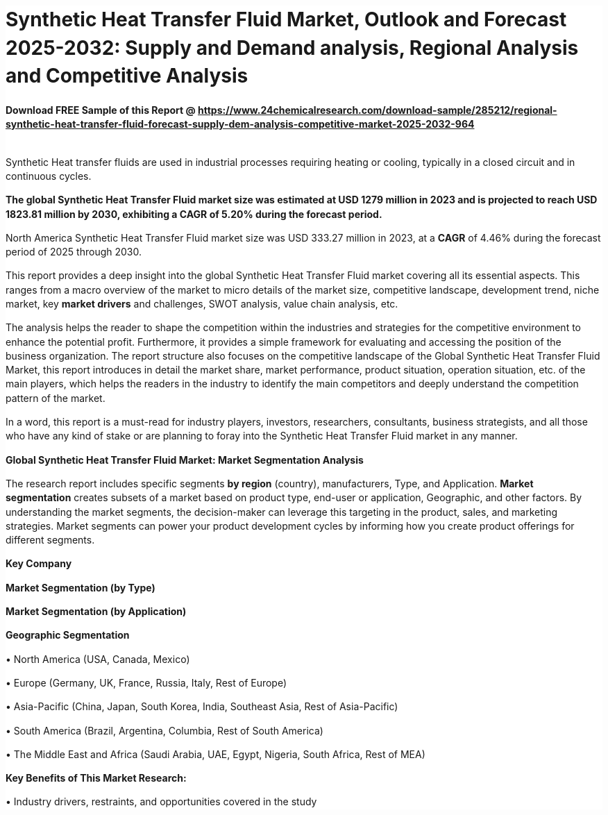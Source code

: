 <h1>Synthetic Heat Transfer Fluid Market, Outlook and Forecast 2025-2032: Supply and Demand analysis, Regional Analysis and Competitive Analysis</h1><p>
</p><p></p><p>
</p><div><b>Download FREE Sample of this Report @ 
            <a href="https://www.24chemicalresearch.com/download-sample/285212/regional-synthetic-heat-transfer-fluid-forecast-supply-dem-analysis-competitive-market-2025-2032-964">
            https://www.24chemicalresearch.com/download-sample/285212/regional-synthetic-heat-transfer-fluid-forecast-supply-dem-analysis-competitive-market-2025-2032-964</a></b></div><br><p>Synthetic Heat transfer fluids are used in industrial processes requiring heating or cooling, typically in a closed circuit and in continuous cycles.</p><p>
</p><p><strong>The global Synthetic Heat Transfer Fluid market size was estimated at USD 1279 million in 2023 and is projected to reach USD 1823.81 million by 2030, exhibiting a CAGR of 5.20% during the forecast period.</strong></p><p>
</p><p>North America Synthetic Heat Transfer Fluid market size was USD 333.27 million in 2023, at a <strong>CAGR</strong> of 4.46% during the forecast period of 2025 through 2030.</p><p>
</p><p>This report provides a deep insight into the global Synthetic Heat Transfer Fluid market covering all its essential aspects. This ranges from a macro overview of the market to micro details of the market size, competitive landscape, development trend, niche market, key <strong>market drivers</strong> and challenges, SWOT analysis, value chain analysis, etc.</p><p>
</p><p></p><p>
</p><p>The analysis helps the reader to shape the competition within the industries and strategies for the competitive environment to enhance the potential profit. Furthermore, it provides a simple framework for evaluating and accessing the position of the business organization. The report structure also focuses on the competitive landscape of the Global Synthetic Heat Transfer Fluid Market, this report introduces in detail the market share, market performance, product situation, operation situation, etc. of the main players, which helps the readers in the industry to identify the main competitors and deeply understand the competition pattern of the market.</p><p>
</p><p>In a word, this report is a must-read for industry players, investors, researchers, consultants, business strategists, and all those who have any kind of stake or are planning to foray into the Synthetic Heat Transfer Fluid market in any manner.</p><p>
</p><p><strong>Global Synthetic Heat Transfer Fluid Market: Market Segmentation Analysis</strong></p><p>
</p><p>The research report includes specific segments <strong>by region</strong> (country), manufacturers, Type, and Application. <strong>Market segmentation</strong> creates subsets of a market based on product type, end-user or application, Geographic, and other factors. By understanding the market segments, the decision-maker can leverage this targeting in the product, sales, and marketing strategies. Market segments can power your product development cycles by informing how you create product offerings for different segments.</p><p>
</p><p></p><p>
<strong>Key Company</strong></p><p>
</p><p></p><p>
</p><p>
</p><p></p><p>
<strong>Market Segmentation (by Type)</strong></p><p>
</p><p></p><p>
</p><p>
</p><p></p><p>
<strong>Market Segmentation (by Application)</strong></p><p>
</p><p></p><p>
</p><p>
</p><p></p><p>
<strong>Geographic Segmentation</strong></p><p>
</p><p></p><p>
</p><p>• North America (USA, Canada, Mexico)</p><p>
</p><p>• Europe (Germany, UK, France, Russia, Italy, Rest of Europe)</p><p>
</p><p>• Asia-Pacific (China, Japan, South Korea, India, Southeast Asia, Rest of Asia-Pacific)</p><p>
</p><p>• South America (Brazil, Argentina, Columbia, Rest of South America)</p><p>
</p><p>• The Middle East and Africa (Saudi Arabia, UAE, Egypt, Nigeria, South Africa, Rest of MEA)</p><p>
</p><p></p><p>
<strong>Key Benefits of This Market Research:</strong></p><p>
</p><p></p><p>
</p><p>• Industry drivers, restraints, and opportunities covered in the study</p><p>